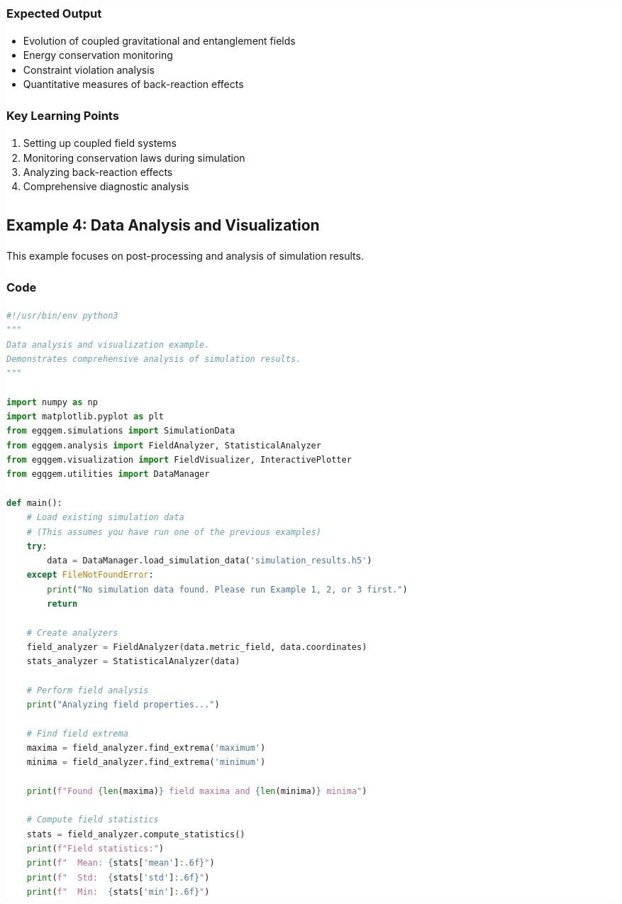 ```python
```

### Expected Output

- Evolution of coupled gravitational and entanglement fields
- Energy conservation monitoring
- Constraint violation analysis
- Quantitative measures of back-reaction effects

### Key Learning Points

1. Setting up coupled field systems
2. Monitoring conservation laws during simulation
3. Analyzing back-reaction effects
4. Comprehensive diagnostic analysis

## Example 4: Data Analysis and Visualization

This example focuses on post-processing and analysis of simulation results.

### Code

```python
#!/usr/bin/env python3
"""
Data analysis and visualization example.
Demonstrates comprehensive analysis of simulation results.
"""

import numpy as np
import matplotlib.pyplot as plt
from egqgem.simulations import SimulationData
from egqgem.analysis import FieldAnalyzer, StatisticalAnalyzer
from egqgem.visualization import FieldVisualizer, InteractivePlotter
from egqgem.utilities import DataManager

def main():
    # Load existing simulation data
    # (This assumes you have run one of the previous examples)
    try:
        data = DataManager.load_simulation_data('simulation_results.h5')
    except FileNotFoundError:
        print("No simulation data found. Please run Example 1, 2, or 3 first.")
        return

    # Create analyzers
    field_analyzer = FieldAnalyzer(data.metric_field, data.coordinates)
    stats_analyzer = StatisticalAnalyzer(data)

    # Perform field analysis
    print("Analyzing field properties...")

    # Find field extrema
    maxima = field_analyzer.find_extrema('maximum')
    minima = field_analyzer.find_extrema('minimum')

    print(f"Found {len(maxima)} field maxima and {len(minima)} minima")

    # Compute field statistics
    stats = field_analyzer.compute_statistics()
    print(f"Field statistics:")
    print(f"  Mean: {stats['mean']:.6f}")
    print(f"  Std:  {stats['std']:.6f}")
    print(f"  Min:  {stats['min']:.6f}")
```